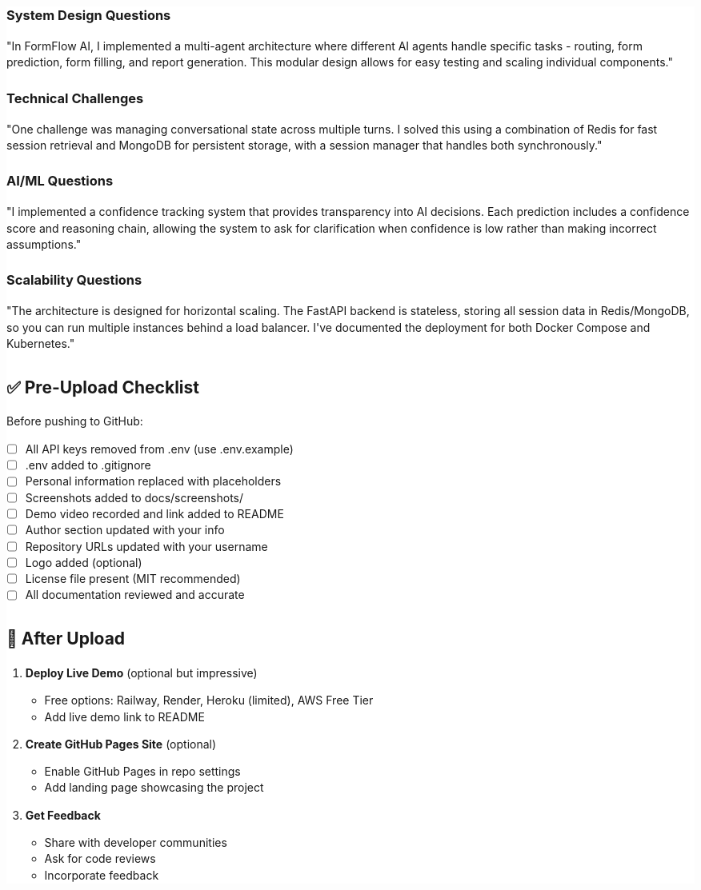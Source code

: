 ### System Design Questions
"In FormFlow AI, I implemented a multi-agent architecture where different
AI agents handle specific tasks - routing, form prediction, form filling,
and report generation. This modular design allows for easy testing and
scaling individual components."

### Technical Challenges
"One challenge was managing conversational state across multiple turns.
I solved this using a combination of Redis for fast session retrieval
and MongoDB for persistent storage, with a session manager that handles
both synchronously."

### AI/ML Questions
"I implemented a confidence tracking system that provides transparency
into AI decisions. Each prediction includes a confidence score and
reasoning chain, allowing the system to ask for clarification when
confidence is low rather than making incorrect assumptions."

### Scalability Questions
"The architecture is designed for horizontal scaling. The FastAPI backend
is stateless, storing all session data in Redis/MongoDB, so you can run
multiple instances behind a load balancer. I've documented the deployment
for both Docker Compose and Kubernetes."

## ✅ Pre-Upload Checklist

Before pushing to GitHub:

- [ ] All API keys removed from .env (use .env.example)
- [ ] .env added to .gitignore
- [ ] Personal information replaced with placeholders
- [ ] Screenshots added to docs/screenshots/
- [ ] Demo video recorded and link added to README
- [ ] Author section updated with your info
- [ ] Repository URLs updated with your username
- [ ] Logo added (optional)
- [ ] License file present (MIT recommended)
- [ ] All documentation reviewed and accurate

## 🚀 After Upload

1. **Deploy Live Demo** (optional but impressive)
   - Free options: Railway, Render, Heroku (limited), AWS Free Tier
   - Add live demo link to README

2. **Create GitHub Pages Site** (optional)
   - Enable GitHub Pages in repo settings
   - Add landing page showcasing the project

3. **Get Feedback**
   - Share with developer communities
   - Ask for code reviews
   - Incorporate feedback
